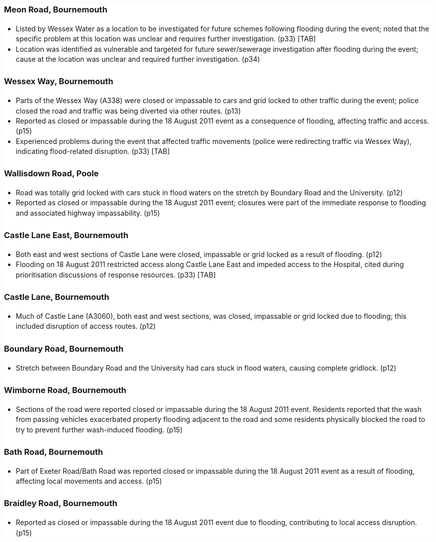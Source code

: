 ### Meon Road, Bournemouth
* Listed by Wessex Water as a location to be investigated for future schemes following flooding during the event; noted that the specific problem at this location was unclear and requires further investigation. (p33) [TAB]
* Location was identified as vulnerable and targeted for future sewer/sewerage investigation after flooding during the event; cause at the location was unclear and required further investigation. (p34)

### Wessex Way, Bournemouth
* Parts of the Wessex Way (A338) were closed or impassable to cars and grid locked to other traffic during the event; police closed the road and traffic was being diverted via other routes. (p13)
* Reported as closed or impassable during the 18 August 2011 event as a consequence of flooding, affecting traffic and access. (p15)
* Experienced problems during the event that affected traffic movements (police were redirecting traffic via Wessex Way), indicating flood-related disruption. (p33) [TAB]

### Wallisdown Road, Poole
* Road was totally grid locked with cars stuck in flood waters on the stretch by Boundary Road and the University. (p12)
* Reported as closed or impassable during the 18 August 2011 event; closures were part of the immediate response to flooding and associated highway impassability. (p15)

### Castle Lane East, Bournemouth
* Both east and west sections of Castle Lane were closed, impassable or grid locked as a result of flooding. (p12)
* Flooding on 18 August 2011 restricted access along Castle Lane East and impeded access to the Hospital, cited during prioritisation discussions of response resources. (p33) [TAB]

### Castle Lane, Bournemouth
* Much of Castle Lane (A3060), both east and west sections, was closed, impassable or grid locked due to flooding; this included disruption of access routes. (p12)

### Boundary Road, Bournemouth
* Stretch between Boundary Road and the University had cars stuck in flood waters, causing complete gridlock. (p12)

### Wimborne Road, Bournemouth
* Sections of the road were reported closed or impassable during the 18 August 2011 event. Residents reported that the wash from passing vehicles exacerbated property flooding adjacent to the road and some residents physically blocked the road to try to prevent further wash-induced flooding. (p15)

### Bath Road, Bournemouth
* Part of Exeter Road/Bath Road was reported closed or impassable during the 18 August 2011 event as a result of flooding, affecting local movements and access. (p15)

### Braidley Road, Bournemouth
* Reported as closed or impassable during the 18 August 2011 event due to flooding, contributing to local access disruption. (p15)
